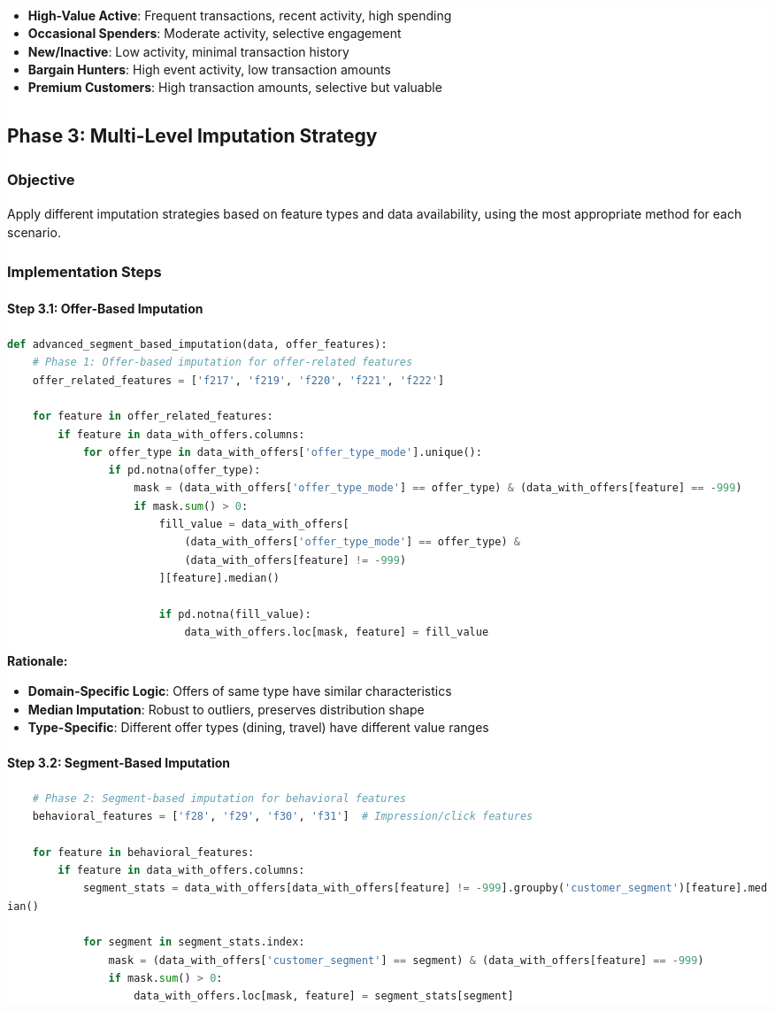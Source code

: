 - **High-Value Active**: Frequent transactions, recent activity, high spending
- **Occasional Spenders**: Moderate activity, selective engagement
- **New/Inactive**: Low activity, minimal transaction history
- **Bargain Hunters**: High event activity, low transaction amounts
- **Premium Customers**: High transaction amounts, selective but valuable


## **Phase 3: Multi-Level Imputation Strategy**

### **Objective**

Apply different imputation strategies based on feature types and data availability, using the most appropriate method for each scenario.

### **Implementation Steps**

#### **Step 3.1: Offer-Based Imputation**

```python
def advanced_segment_based_imputation(data, offer_features):
    # Phase 1: Offer-based imputation for offer-related features
    offer_related_features = ['f217', 'f219', 'f220', 'f221', 'f222']
    
    for feature in offer_related_features:
        if feature in data_with_offers.columns:
            for offer_type in data_with_offers['offer_type_mode'].unique():
                if pd.notna(offer_type):
                    mask = (data_with_offers['offer_type_mode'] == offer_type) & (data_with_offers[feature] == -999)
                    if mask.sum() > 0:
                        fill_value = data_with_offers[
                            (data_with_offers['offer_type_mode'] == offer_type) & 
                            (data_with_offers[feature] != -999)
                        ][feature].median()
                        
                        if pd.notna(fill_value):
                            data_with_offers.loc[mask, feature] = fill_value
```

**Rationale:**

- **Domain-Specific Logic**: Offers of same type have similar characteristics
- **Median Imputation**: Robust to outliers, preserves distribution shape
- **Type-Specific**: Different offer types (dining, travel) have different value ranges


#### **Step 3.2: Segment-Based Imputation**

```python
    # Phase 2: Segment-based imputation for behavioral features
    behavioral_features = ['f28', 'f29', 'f30', 'f31']  # Impression/click features
    
    for feature in behavioral_features:
        if feature in data_with_offers.columns:
            segment_stats = data_with_offers[data_with_offers[feature] != -999].groupby('customer_segment')[feature].median()
            
            for segment in segment_stats.index:
                mask = (data_with_offers['customer_segment'] == segment) & (data_with_offers[feature] == -999)
                if mask.sum() > 0:
                    data_with_offers.loc[mask, feature] = segment_stats[segment]
```


[^1]: amex_pipeline.ipynb
[^2]: data_cleaning.py
[^3]: data_loader.py
[^4]: exploratory_analysis.py
[^5]: data_dictionary.csv
[^6]: https://www.numberanalytics.com/blog/advanced-regression-imputation-techniques
[^7]: https://thesai.org/Downloads/Volume11No11/Paper_86-Clustering_Based_Hybrid_Approach.pdf
[^8]: https://www.kaggle.com/discussions/questions-and-answers/458674
[^9]: https://ar5iv.labs.arxiv.org/html/2206.03592
[^10]: https://dataaspirant.com/data-imputation-techniques/
[^11]: https://www.byteplus.com/en/topic/402707
[^12]: https://www.scirp.org/journal/paperinformation?paperid=137286
[^13]: https://www.numberanalytics.com/blog/advanced-mode-imputation-strategies-data-quality
[^14]: https://pmc.ncbi.nlm.nih.gov/articles/PMC8323724/
[^15]: https://www.openproceedings.org/2025/conf/edbt/paper-152.pdf